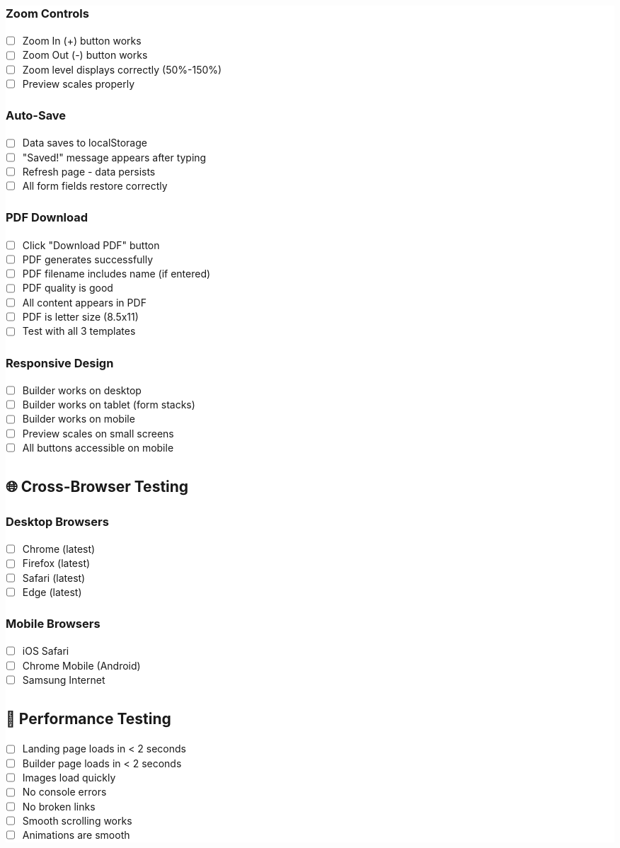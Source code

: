 ### Zoom Controls
- [ ] Zoom In (+) button works
- [ ] Zoom Out (-) button works
- [ ] Zoom level displays correctly (50%-150%)
- [ ] Preview scales properly

### Auto-Save
- [ ] Data saves to localStorage
- [ ] "Saved!" message appears after typing
- [ ] Refresh page - data persists
- [ ] All form fields restore correctly

### PDF Download
- [ ] Click "Download PDF" button
- [ ] PDF generates successfully
- [ ] PDF filename includes name (if entered)
- [ ] PDF quality is good
- [ ] All content appears in PDF
- [ ] PDF is letter size (8.5x11)
- [ ] Test with all 3 templates

### Responsive Design
- [ ] Builder works on desktop
- [ ] Builder works on tablet (form stacks)
- [ ] Builder works on mobile
- [ ] Preview scales on small screens
- [ ] All buttons accessible on mobile

## 🌐 Cross-Browser Testing

### Desktop Browsers
- [ ] Chrome (latest)
- [ ] Firefox (latest)
- [ ] Safari (latest)
- [ ] Edge (latest)

### Mobile Browsers
- [ ] iOS Safari
- [ ] Chrome Mobile (Android)
- [ ] Samsung Internet

## 🚀 Performance Testing

- [ ] Landing page loads in < 2 seconds
- [ ] Builder page loads in < 2 seconds
- [ ] Images load quickly
- [ ] No console errors
- [ ] No broken links
- [ ] Smooth scrolling works
- [ ] Animations are smooth
